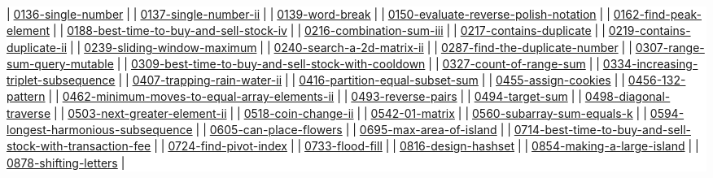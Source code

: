 | [0136-single-number](https://github.com/OmitK1302/LeetCode-DailyProblems/tree/master/0136-single-number) |
| [0137-single-number-ii](https://github.com/OmitK1302/LeetCode-DailyProblems/tree/master/0137-single-number-ii) |
| [0139-word-break](https://github.com/OmitK1302/LeetCode-DailyProblems/tree/master/0139-word-break) |
| [0150-evaluate-reverse-polish-notation](https://github.com/OmitK1302/LeetCode-DailyProblems/tree/master/0150-evaluate-reverse-polish-notation) |
| [0162-find-peak-element](https://github.com/OmitK1302/LeetCode-DailyProblems/tree/master/0162-find-peak-element) |
| [0188-best-time-to-buy-and-sell-stock-iv](https://github.com/OmitK1302/LeetCode-DailyProblems/tree/master/0188-best-time-to-buy-and-sell-stock-iv) |
| [0216-combination-sum-iii](https://github.com/OmitK1302/LeetCode-DailyProblems/tree/master/0216-combination-sum-iii) |
| [0217-contains-duplicate](https://github.com/OmitK1302/LeetCode-DailyProblems/tree/master/0217-contains-duplicate) |
| [0219-contains-duplicate-ii](https://github.com/OmitK1302/LeetCode-DailyProblems/tree/master/0219-contains-duplicate-ii) |
| [0239-sliding-window-maximum](https://github.com/OmitK1302/LeetCode-DailyProblems/tree/master/0239-sliding-window-maximum) |
| [0240-search-a-2d-matrix-ii](https://github.com/OmitK1302/LeetCode-DailyProblems/tree/master/0240-search-a-2d-matrix-ii) |
| [0287-find-the-duplicate-number](https://github.com/OmitK1302/LeetCode-DailyProblems/tree/master/0287-find-the-duplicate-number) |
| [0307-range-sum-query-mutable](https://github.com/OmitK1302/LeetCode-DailyProblems/tree/master/0307-range-sum-query-mutable) |
| [0309-best-time-to-buy-and-sell-stock-with-cooldown](https://github.com/OmitK1302/LeetCode-DailyProblems/tree/master/0309-best-time-to-buy-and-sell-stock-with-cooldown) |
| [0327-count-of-range-sum](https://github.com/OmitK1302/LeetCode-DailyProblems/tree/master/0327-count-of-range-sum) |
| [0334-increasing-triplet-subsequence](https://github.com/OmitK1302/LeetCode-DailyProblems/tree/master/0334-increasing-triplet-subsequence) |
| [0407-trapping-rain-water-ii](https://github.com/OmitK1302/LeetCode-DailyProblems/tree/master/0407-trapping-rain-water-ii) |
| [0416-partition-equal-subset-sum](https://github.com/OmitK1302/LeetCode-DailyProblems/tree/master/0416-partition-equal-subset-sum) |
| [0455-assign-cookies](https://github.com/OmitK1302/LeetCode-DailyProblems/tree/master/0455-assign-cookies) |
| [0456-132-pattern](https://github.com/OmitK1302/LeetCode-DailyProblems/tree/master/0456-132-pattern) |
| [0462-minimum-moves-to-equal-array-elements-ii](https://github.com/OmitK1302/LeetCode-DailyProblems/tree/master/0462-minimum-moves-to-equal-array-elements-ii) |
| [0493-reverse-pairs](https://github.com/OmitK1302/LeetCode-DailyProblems/tree/master/0493-reverse-pairs) |
| [0494-target-sum](https://github.com/OmitK1302/LeetCode-DailyProblems/tree/master/0494-target-sum) |
| [0498-diagonal-traverse](https://github.com/OmitK1302/LeetCode-DailyProblems/tree/master/0498-diagonal-traverse) |
| [0503-next-greater-element-ii](https://github.com/OmitK1302/LeetCode-DailyProblems/tree/master/0503-next-greater-element-ii) |
| [0518-coin-change-ii](https://github.com/OmitK1302/LeetCode-DailyProblems/tree/master/0518-coin-change-ii) |
| [0542-01-matrix](https://github.com/OmitK1302/LeetCode-DailyProblems/tree/master/0542-01-matrix) |
| [0560-subarray-sum-equals-k](https://github.com/OmitK1302/LeetCode-DailyProblems/tree/master/0560-subarray-sum-equals-k) |
| [0594-longest-harmonious-subsequence](https://github.com/OmitK1302/LeetCode-DailyProblems/tree/master/0594-longest-harmonious-subsequence) |
| [0605-can-place-flowers](https://github.com/OmitK1302/LeetCode-DailyProblems/tree/master/0605-can-place-flowers) |
| [0695-max-area-of-island](https://github.com/OmitK1302/LeetCode-DailyProblems/tree/master/0695-max-area-of-island) |
| [0714-best-time-to-buy-and-sell-stock-with-transaction-fee](https://github.com/OmitK1302/LeetCode-DailyProblems/tree/master/0714-best-time-to-buy-and-sell-stock-with-transaction-fee) |
| [0724-find-pivot-index](https://github.com/OmitK1302/LeetCode-DailyProblems/tree/master/0724-find-pivot-index) |
| [0733-flood-fill](https://github.com/OmitK1302/LeetCode-DailyProblems/tree/master/0733-flood-fill) |
| [0816-design-hashset](https://github.com/OmitK1302/LeetCode-DailyProblems/tree/master/0816-design-hashset) |
| [0854-making-a-large-island](https://github.com/OmitK1302/LeetCode-DailyProblems/tree/master/0854-making-a-large-island) |
| [0878-shifting-letters](https://github.com/OmitK1302/LeetCode-DailyProblems/tree/master/0878-shifting-letters) |